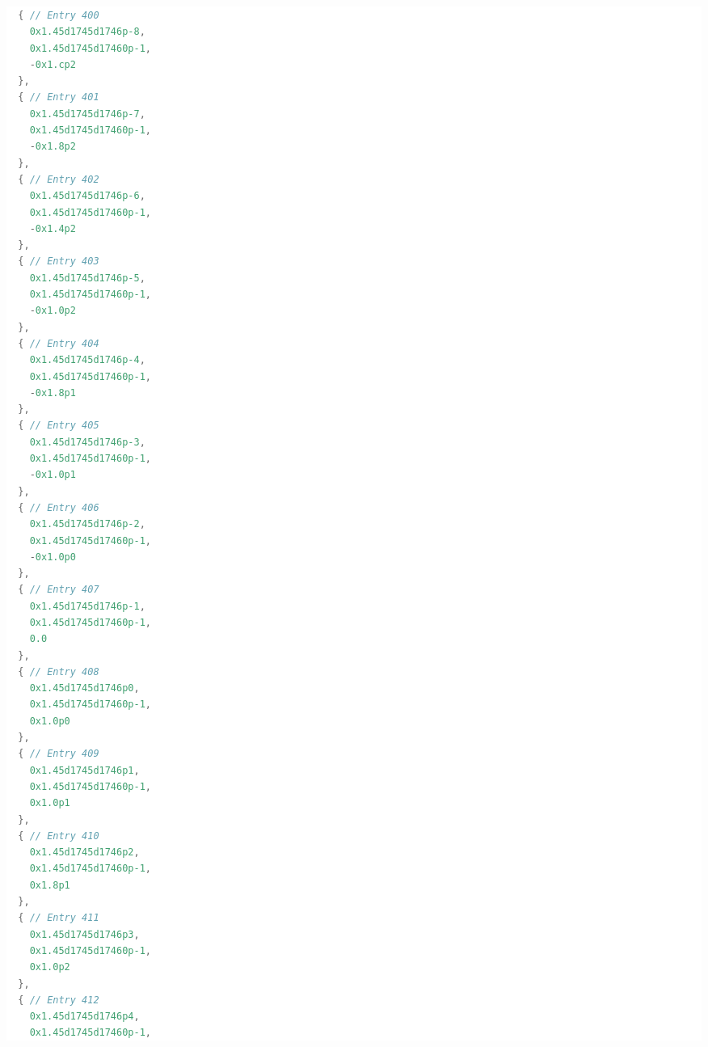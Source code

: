 ```c
  { // Entry 400
    0x1.45d1745d1746p-8,
    0x1.45d1745d17460p-1,
    -0x1.cp2
  },
  { // Entry 401
    0x1.45d1745d1746p-7,
    0x1.45d1745d17460p-1,
    -0x1.8p2
  },
  { // Entry 402
    0x1.45d1745d1746p-6,
    0x1.45d1745d17460p-1,
    -0x1.4p2
  },
  { // Entry 403
    0x1.45d1745d1746p-5,
    0x1.45d1745d17460p-1,
    -0x1.0p2
  },
  { // Entry 404
    0x1.45d1745d1746p-4,
    0x1.45d1745d17460p-1,
    -0x1.8p1
  },
  { // Entry 405
    0x1.45d1745d1746p-3,
    0x1.45d1745d17460p-1,
    -0x1.0p1
  },
  { // Entry 406
    0x1.45d1745d1746p-2,
    0x1.45d1745d17460p-1,
    -0x1.0p0
  },
  { // Entry 407
    0x1.45d1745d1746p-1,
    0x1.45d1745d17460p-1,
    0.0
  },
  { // Entry 408
    0x1.45d1745d1746p0,
    0x1.45d1745d17460p-1,
    0x1.0p0
  },
  { // Entry 409
    0x1.45d1745d1746p1,
    0x1.45d1745d17460p-1,
    0x1.0p1
  },
  { // Entry 410
    0x1.45d1745d1746p2,
    0x1.45d1745d17460p-1,
    0x1.8p1
  },
  { // Entry 411
    0x1.45d1745d1746p3,
    0x1.45d1745d17460p-1,
    0x1.0p2
  },
  { // Entry 412
    0x1.45d1745d1746p4,
    0x1.45d1745d17460p-1,
```